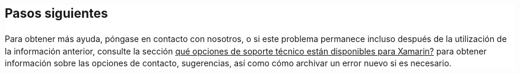 ## <a name="next-steps"></a>Pasos siguientes

Para obtener más ayuda, póngase en contacto con nosotros, o si este problema permanece incluso después de la utilización de la información anterior, consulte la sección [qué opciones de soporte técnico están disponibles para Xamarin?](~/cross-platform/troubleshooting/support-options.md) para obtener información sobre las opciones de contacto, sugerencias, así como cómo archivar un error nuevo si es necesario.
